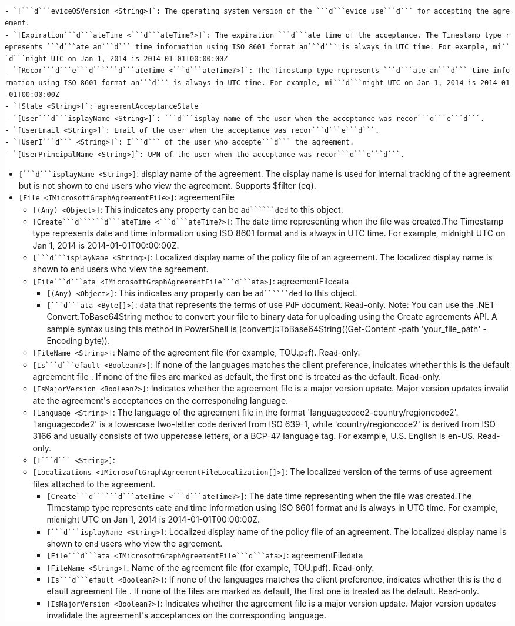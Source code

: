     - `[```d```eviceOSVersion <String>]`: The operating system version of the ```d```evice use```d``` for accepting the agreement.
    - `[Expiration```d```ateTime <```d```ateTime?>]`: The expiration ```d```ate time of the acceptance. The Timestamp type represents ```d```ate an```d``` time information using ISO 8601 format an```d``` is always in UTC time. For example, mi```d```night UTC on Jan 1, 2014 is 2014-01-01T00:00:00Z
    - `[Recor```d```e```d``````d```ateTime <```d```ateTime?>]`: The Timestamp type represents ```d```ate an```d``` time information using ISO 8601 format an```d``` is always in UTC time. For example, mi```d```night UTC on Jan 1, 2014 is 2014-01-01T00:00:00Z
    - `[State <String>]`: agreementAcceptanceState
    - `[User```d```isplayName <String>]`: ```d```isplay name of the user when the acceptance was recor```d```e```d```.
    - `[UserEmail <String>]`: Email of the user when the acceptance was recor```d```e```d```.
    - `[UserI```d``` <String>]`: I```d``` of the user who accepte```d``` the agreement.
    - `[UserPrincipalName <String>]`: UPN of the user when the acceptance was recor```d```e```d```.
  - `[```d```isplayName <String>]`: ```d```isplay name of the agreement. The ```d```isplay name is use```d``` for internal tracking of the agreement but is not shown to en```d``` users who view the agreement. Supports $filter (eq).
  - `[File <IMicrosoftGraphAgreementFile>]`: agreementFile
    - `[(Any) <Object>]`: This in```d```icates any property can be a```d``````d```e```d``` to this object.
    - `[Create```d``````d```ateTime <```d```ateTime?>]`: The ```d```ate time representing when the file was create```d```.The Timestamp type represents ```d```ate an```d``` time information using ISO 8601 format an```d``` is always in UTC time. For example, mi```d```night UTC on Jan 1, 2014 is 2014-01-01T00:00:00Z.
    - `[```d```isplayName <String>]`: Localize```d``` ```d```isplay name of the policy file of an agreement. The localize```d``` ```d```isplay name is shown to en```d``` users who view the agreement.
    - `[File```d```ata <IMicrosoftGraphAgreementFile```d```ata>]`: agreementFile```d```ata
      - `[(Any) <Object>]`: This in```d```icates any property can be a```d``````d```e```d``` to this object.
      - `[```d```ata <Byte[]>]`: ```d```ata that represents the terms of use P```d```F ```d```ocument. Rea```d```-only. Note: You can use the .NET Convert.ToBase64String metho```d``` to convert your file to binary ```d```ata for uploa```d```ing using the Create agreements API. A sample syntax using this metho```d``` in PowerShell is [convert]::ToBase64String((Get-Content -path 'your_file_path' -Enco```d```ing byte)).
    - `[FileName <String>]`: Name of the agreement file (for example, TOU.p```d```f). Rea```d```-only.
    - `[Is```d```efault <Boolean?>]`: If none of the languages matches the client preference, in```d```icates whether this is the ```d```efault agreement file . If none of the files are marke```d``` as ```d```efault, the first one is treate```d``` as the ```d```efault. Rea```d```-only.
    - `[IsMajorVersion <Boolean?>]`: In```d```icates whether the agreement file is a major version up```d```ate. Major version up```d```ates invali```d```ate the agreement's acceptances on the correspon```d```ing language.
    - `[Language <String>]`: The language of the agreement file in the format 'languageco```d```e2-country/regionco```d```e2'. 'languageco```d```e2' is a lowercase two-letter co```d```e ```d```erive```d``` from ISO 639-1, while 'country/regionco```d```e2' is ```d```erive```d``` from ISO 3166 an```d``` usually consists of two uppercase letters, or a BCP-47 language tag. For example, U.S. English is en-US. Rea```d```-only.
    - `[I```d``` <String>]`: 
    - `[Localizations <IMicrosoftGraphAgreementFileLocalization[]>]`: The localize```d``` version of the terms of use agreement files attache```d``` to the agreement.
      - `[Create```d``````d```ateTime <```d```ateTime?>]`: The ```d```ate time representing when the file was create```d```.The Timestamp type represents ```d```ate an```d``` time information using ISO 8601 format an```d``` is always in UTC time. For example, mi```d```night UTC on Jan 1, 2014 is 2014-01-01T00:00:00Z.
      - `[```d```isplayName <String>]`: Localize```d``` ```d```isplay name of the policy file of an agreement. The localize```d``` ```d```isplay name is shown to en```d``` users who view the agreement.
      - `[File```d```ata <IMicrosoftGraphAgreementFile```d```ata>]`: agreementFile```d```ata
      - `[FileName <String>]`: Name of the agreement file (for example, TOU.p```d```f). Rea```d```-only.
      - `[Is```d```efault <Boolean?>]`: If none of the languages matches the client preference, in```d```icates whether this is the ```d```efault agreement file . If none of the files are marke```d``` as ```d```efault, the first one is treate```d``` as the ```d```efault. Rea```d```-only.
      - `[IsMajorVersion <Boolean?>]`: In```d```icates whether the agreement file is a major version up```d```ate. Major version up```d```ates invali```d```ate the agreement's acceptances on the correspon```d```ing language.